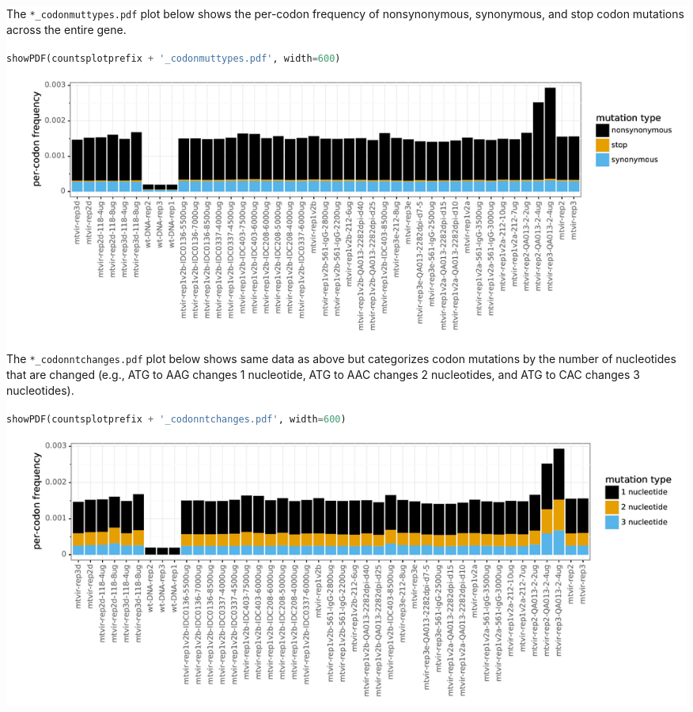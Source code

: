 
The `*_codonmuttypes.pdf` plot below shows the per-codon frequency of nonsynonymous, synonymous, and stop codon mutations across the entire gene. 


```python
showPDF(countsplotprefix + '_codonmuttypes.pdf', width=600)
```


![png](analysis_notebook_files/analysis_notebook_24_0.png)


The `*_codonntchanges.pdf` plot below shows same data as above but categorizes codon mutations by the number of nucleotides that are changed (e.g., ATG to AAG changes 1 nucleotide, ATG to AAC changes 2 nucleotides, and ATG to CAC changes 3 nucleotides).


```python
showPDF(countsplotprefix + '_codonntchanges.pdf', width=600)
```


![png](analysis_notebook_files/analysis_notebook_26_0.png)
